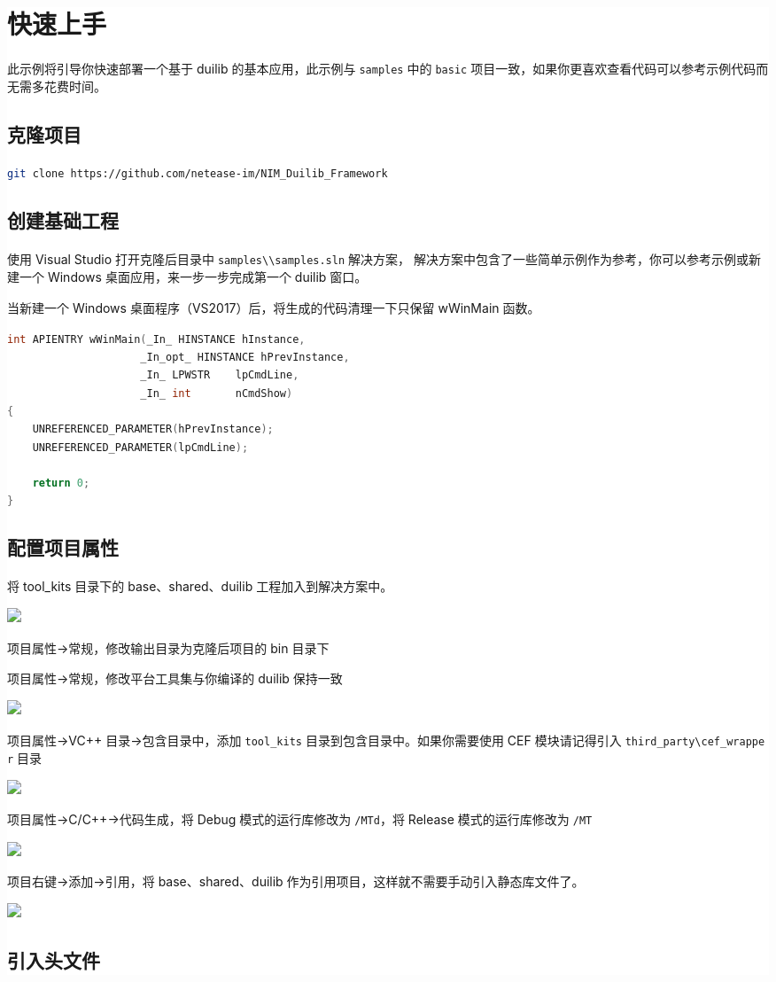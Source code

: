 ﻿# 快速上手

此示例将引导你快速部署一个基于 duilib 的基本应用，此示例与 `samples` 中的 `basic` 项目一致，如果你更喜欢查看代码可以参考示例代码而无需多花费时间。

## 克隆项目

```bash
git clone https://github.com/netease-im/NIM_Duilib_Framework
```

## 创建基础工程

使用 Visual Studio 打开克隆后目录中 `samples\\samples.sln` 解决方案，
解决方案中包含了一些简单示例作为参考，你可以参考示例或新建一个 Windows 桌面应用，来一步一步完成第一个 duilib 窗口。

当新建一个 Windows 桌面程序（VS2017）后，将生成的代码清理一下只保留 wWinMain 函数。

```cpp
int APIENTRY wWinMain(_In_ HINSTANCE hInstance,
                     _In_opt_ HINSTANCE hPrevInstance,
                     _In_ LPWSTR    lpCmdLine,
                     _In_ int       nCmdShow)
{
    UNREFERENCED_PARAMETER(hPrevInstance);
    UNREFERENCED_PARAMETER(lpCmdLine);

    return 0;
}
```

## 配置项目属性

将 tool_kits 目录下的 base、shared、duilib 工程加入到解决方案中。

<img src="./Images/2019-02-13_16-35-53.png"/>

项目属性->常规，修改输出目录为克隆后项目的 bin 目录下

项目属性->常规，修改平台工具集与你编译的 duilib 保持一致

<img src="./Images/2019-02-13_17-18-31.png"/>

项目属性->VC++ 目录->包含目录中，添加 `tool_kits` 目录到包含目录中。如果你需要使用 CEF 模块请记得引入 `third_party\cef_wrapper` 目录

<img src="./Images/2019-02-13_16-38-13.png"/>

项目属性->C/C++->代码生成，将 Debug 模式的运行库修改为 `/MTd`，将 Release 模式的运行库修改为 `/MT`

<img src="./Images/2019-02-13_16-42-14.png"/>

项目右键->添加->引用，将 base、shared、duilib 作为引用项目，这样就不需要手动引入静态库文件了。

<img src="./Images/2019-02-13_16-39-44.png"/>

## 引入头文件
